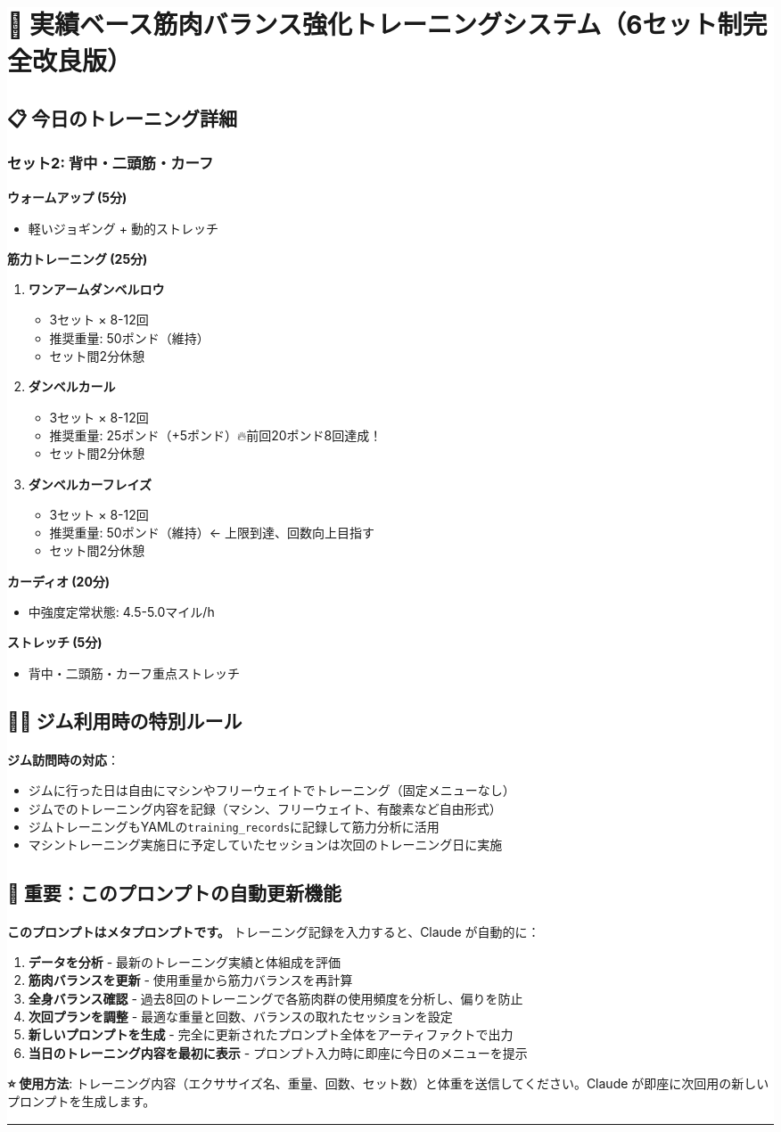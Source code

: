# 🎉 実績ベース筋肉バランス強化トレーニングシステム（6セット制完全改良版）

## 📋 今日のトレーニング詳細

### セット2: 背中・二頭筋・カーフ

**ウォームアップ (5分)**
- 軽いジョギング + 動的ストレッチ

**筋力トレーニング (25分)**

1. **ワンアームダンベルロウ**
   - 3セット × 8-12回
   - 推奨重量: 50ポンド（維持）
   - セット間2分休憩

2. **ダンベルカール**
   - 3セット × 8-12回
   - 推奨重量: 25ポンド（+5ポンド）🔥前回20ポンド8回達成！
   - セット間2分休憩

3. **ダンベルカーフレイズ**
   - 3セット × 8-12回
   - 推奨重量: 50ポンド（維持）← 上限到達、回数向上目指す
   - セット間2分休憩

**カーディオ (20分)**
- 中強度定常状態: 4.5-5.0マイル/h

**ストレッチ (5分)**
- 背中・二頭筋・カーフ重点ストレッチ

## 🏋️‍♀️ ジム利用時の特別ルール

**ジム訪問時の対応**：
- ジムに行った日は自由にマシンやフリーウェイトでトレーニング（固定メニューなし）
- ジムでのトレーニング内容を記録（マシン、フリーウェイト、有酸素など自由形式）
- ジムトレーニングもYAMLの`training_records`に記録して筋力分析に活用
- マシントレーニング実施日に予定していたセッションは次回のトレーニング日に実施

## 🔄 重要：このプロンプトの自動更新機能

**このプロンプトはメタプロンプトです。** トレーニング記録を入力すると、Claude が自動的に：

1. **データを分析** - 最新のトレーニング実績と体組成を評価
2. **筋肉バランスを更新** - 使用重量から筋力バランスを再計算
3. **全身バランス確認** - 過去8回のトレーニングで各筋肉群の使用頻度を分析し、偏りを防止
4. **次回プランを調整** - 最適な重量と回数、バランスの取れたセッションを設定
5. **新しいプロンプトを生成** - 完全に更新されたプロンプト全体をアーティファクトで出力
6. **当日のトレーニング内容を最初に表示** - プロンプト入力時に即座に今日のメニューを提示

**⭐ 使用方法**: トレーニング内容（エクササイズ名、重量、回数、セット数）と体重を送信してください。Claude が即座に次回用の新しいプロンプトを生成します。

---